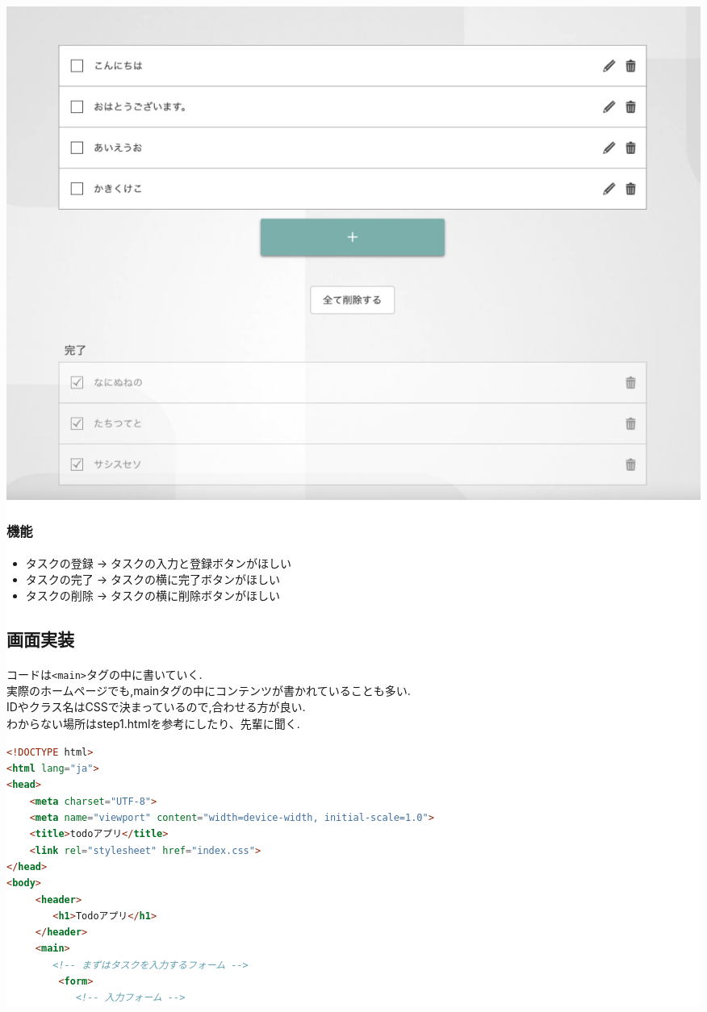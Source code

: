 ![ToDOリストの画像](image.png)



### 機能
* タスクの登録 $\rightarrow$ タスクの入力と登録ボタンがほしい
* タスクの完了 $\rightarrow$ タスクの横に完了ボタンがほしい
* タスクの削除 $\rightarrow$ タスクの横に削除ボタンがほしい

## 画面実装
コードは`<main>`タグの中に書いていく. \
実際のホームページでも,mainタグの中にコンテンツが書かれていることも多い. \
IDやクラス名はCSSで決まっているので,合わせる方が良い. \
わからない場所はstep1.htmlを参考にしたり、先輩に聞く. 




```html
<!DOCTYPE html>
<html lang="ja">
<head>
    <meta charset="UTF-8">
    <meta name="viewport" content="width=device-width, initial-scale=1.0">
    <title>todoアプリ</title>
    <link rel="stylesheet" href="index.css">
</head>
<body>
     <header>
        <h1>Todoアプリ</h1>
     </header>
     <main>
        <!-- まずはタスクを入力するフォーム -->
         <form>
            <!-- 入力フォーム -->
```